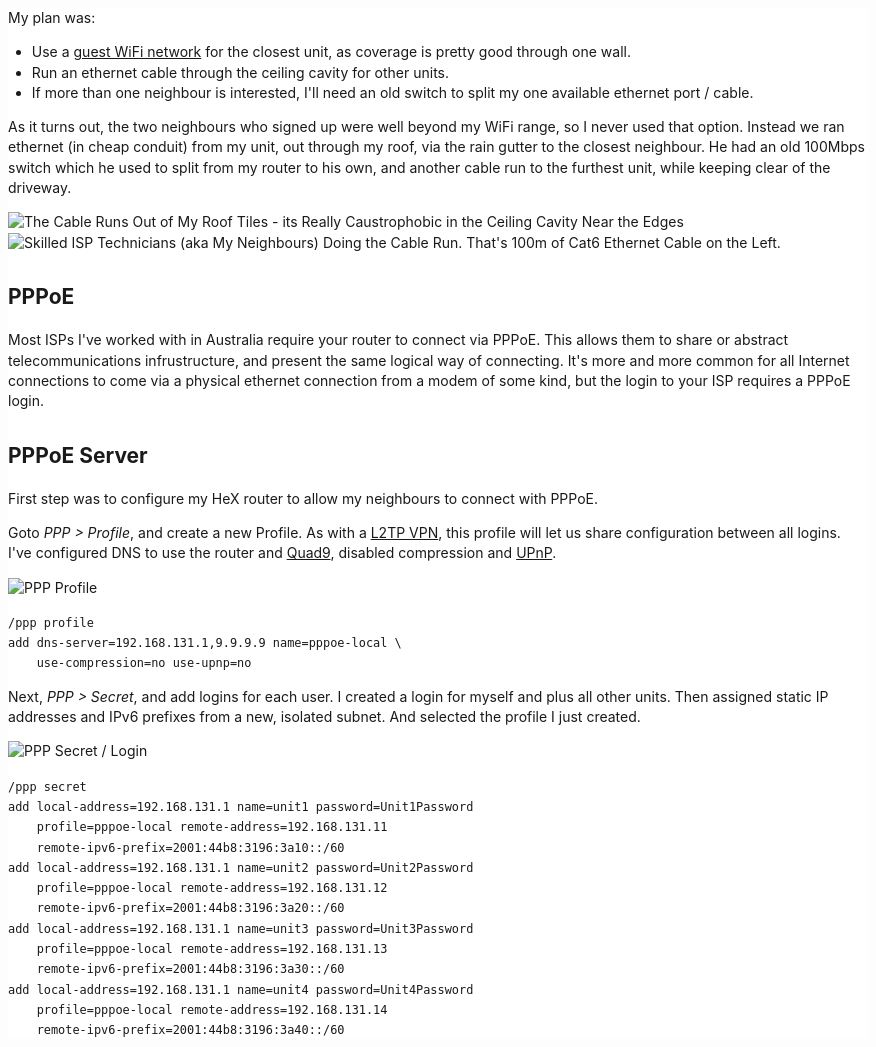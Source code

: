 My plan was:

* Use a [guest WiFi network](/2016-10-04/Create_Another_Network_On_A_Mikrotik.html) for the closest unit, as coverage is pretty good through one wall.
* Run an ethernet cable through the ceiling cavity for other units.
* If more than one neighbour is interested, I'll need an old switch to split my one available ethernet port / cable.

As it turns out, the two neighbours who signed up were well beyond my WiFi range, so I never used that option.
Instead we ran ethernet (in cheap conduit) from my unit, out through my roof, via the rain gutter to the closest neighbour.
He had an old 100Mbps switch which he used to split from my router to his own, and another cable run to the furthest unit, while keeping clear of the driveway.

<img src="/images/PPPoE-Server-On-Mikrotik/Cable-Run-Roof.jpg" class="" width=300 height=300 alt="The Cable Runs Out of My Roof Tiles - its Really Caustrophobic in the Ceiling Cavity Near the Edges" />

<img src="/images/PPPoE-Server-On-Mikrotik/Cable-Run-Tech.jpg" class="" width=300 height=300 alt="Skilled ISP Technicians (aka My Neighbours) Doing the Cable Run. That's 100m of Cat6 Ethernet Cable on the Left." />

## PPPoE

Most ISPs I've worked with in Australia require your router to connect via PPPoE.
This allows them to share or abstract telecommunications infrustructure, and present the same logical way of connecting.
It's more and more common for all Internet connections to come via a physical ethernet connection from a modem of some kind, but the login to your ISP requires a PPPoE login.

## PPPoE Server

First step was to configure my HeX router to allow my neighbours to connect with PPPoE.

Goto *PPP > Profile*, and create a new Profile.
As with a [L2TP VPN](/2019-10-27/L2TP-VPN-on-Mikrotik.html), this profile will let us share configuration between all logins.
I've configured DNS to use the router and [Quad9](https://www.quad9.net/), disabled compression and [UPnP](https://en.wikipedia.org/wiki/Universal_Plug_and_Play).

<img src="/images/PPPoE-Server-On-Mikrotik/Mikrotik-PPP-Profile.png" class="" width=300 height=300 alt="PPP Profile" />

```
/ppp profile
add dns-server=192.168.131.1,9.9.9.9 name=pppoe-local \
    use-compression=no use-upnp=no
```

Next, *PPP > Secret*, and add logins for each user.
I created a login for myself and plus all other units.
Then assigned static IP addresses and IPv6 prefixes from a new, isolated subnet.
And selected the profile I just created.

<img src="/images/PPPoE-Server-On-Mikrotik/Mikrotik-PPP-Secret.png" class="" width=300 height=300 alt="PPP Secret / Login" />

```
/ppp secret
add local-address=192.168.131.1 name=unit1 password=Unit1Password 
    profile=pppoe-local remote-address=192.168.131.11 
    remote-ipv6-prefix=2001:44b8:3196:3a10::/60
add local-address=192.168.131.1 name=unit2 password=Unit2Password 
    profile=pppoe-local remote-address=192.168.131.12 
    remote-ipv6-prefix=2001:44b8:3196:3a20::/60
add local-address=192.168.131.1 name=unit3 password=Unit3Password 
    profile=pppoe-local remote-address=192.168.131.13 
    remote-ipv6-prefix=2001:44b8:3196:3a30::/60
add local-address=192.168.131.1 name=unit4 password=Unit4Password 
    profile=pppoe-local remote-address=192.168.131.14 
    remote-ipv6-prefix=2001:44b8:3196:3a40::/60
```